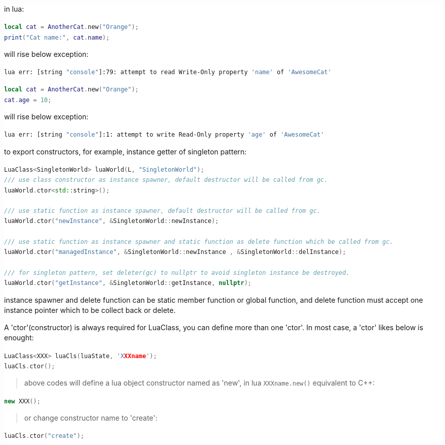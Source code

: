 in lua:
```lua
local cat = AnotherCat.new("Orange");
print("Cat name:", cat.name);
```
will rise below exception:
```bash
lua err: [string "console"]:79: attempt to read Write-Only property 'name' of 'AwesomeCat'
```

```lua
local cat = AnotherCat.new("Orange");
cat.age = 10;
```
will rise below exception:
```bash
lua err: [string "console"]:1: attempt to write Read-Only property 'age' of 'AwesomeCat'
```


to export constructors, for example, instance getter of singleton pattern:
```cpp
LuaClass<SingletonWorld> luaWorld(L, "SingletonWorld");
/// use class constructor as instance spawner, default destructor will be called from gc.
luaWorld.ctor<std::string>();

/// use static function as instance spawner, default destructor will be called from gc.
luaWorld.ctor("newInstance", &SingletonWorld::newInstance);

/// use static function as instance spawner and static function as delete function which be called from gc.
luaWorld.ctor("managedInstance", &SingletonWorld::newInstance , &SingletonWorld::delInstance);

/// for singleton pattern, set deleter(gc) to nullptr to avoid singleton instance be destroyed.
luaWorld.ctor("getInstance", &SingletonWorld::getInstance, nullptr);
```
instance spawner and delete function can be static member function or global function,
and delete function must accept one instance pointer which to be collect back or delete. 


A 'ctor'(constructor) is always required for LuaClass, you can define more than one 'ctor'.
In most case, a 'ctor' likes below is enought:
```cpp
LuaClass<XXX> luaCls(luaState, 'XXXname');
luaCls.ctor(); 
```

> above codes will define a lua object constructor named as 'new', in lua `XXXname.new()` equivalent to C++:

```cpp
new XXX();
```

> or change constructor name to 'create':

```cpp
luaCls.ctor("create");
```

